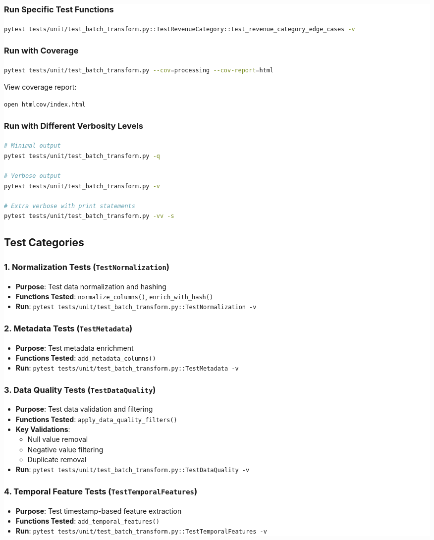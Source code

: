 ### Run Specific Test Functions
```bash
pytest tests/unit/test_batch_transform.py::TestRevenueCategory::test_revenue_category_edge_cases -v
```

### Run with Coverage
```bash
pytest tests/unit/test_batch_transform.py --cov=processing --cov-report=html
```

View coverage report:
```bash
open htmlcov/index.html
```

### Run with Different Verbosity Levels
```bash
# Minimal output
pytest tests/unit/test_batch_transform.py -q

# Verbose output
pytest tests/unit/test_batch_transform.py -v

# Extra verbose with print statements
pytest tests/unit/test_batch_transform.py -vv -s
```

## Test Categories

### 1. Normalization Tests (`TestNormalization`)
- **Purpose**: Test data normalization and hashing
- **Functions Tested**: `normalize_columns()`, `enrich_with_hash()`
- **Run**: `pytest tests/unit/test_batch_transform.py::TestNormalization -v`

### 2. Metadata Tests (`TestMetadata`)
- **Purpose**: Test metadata enrichment
- **Functions Tested**: `add_metadata_columns()`
- **Run**: `pytest tests/unit/test_batch_transform.py::TestMetadata -v`

### 3. Data Quality Tests (`TestDataQuality`)
- **Purpose**: Test data validation and filtering
- **Functions Tested**: `apply_data_quality_filters()`
- **Key Validations**:
  - Null value removal
  - Negative value filtering
  - Duplicate removal
- **Run**: `pytest tests/unit/test_batch_transform.py::TestDataQuality -v`

### 4. Temporal Feature Tests (`TestTemporalFeatures`)
- **Purpose**: Test timestamp-based feature extraction
- **Functions Tested**: `add_temporal_features()`
- **Run**: `pytest tests/unit/test_batch_transform.py::TestTemporalFeatures -v`
